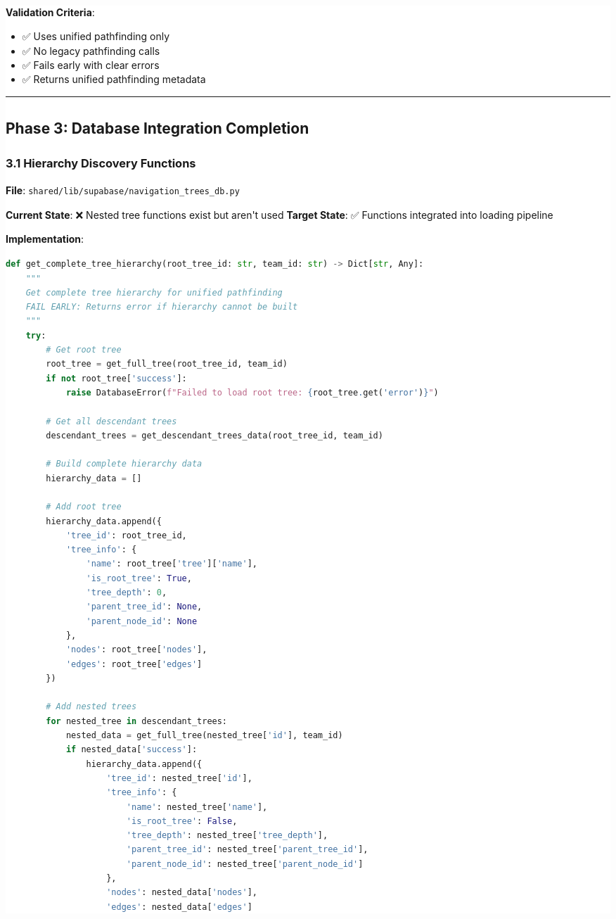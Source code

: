 **Validation Criteria**:
- ✅ Uses unified pathfinding only
- ✅ No legacy pathfinding calls
- ✅ Fails early with clear errors
- ✅ Returns unified pathfinding metadata

---

## Phase 3: Database Integration Completion

### 3.1 Hierarchy Discovery Functions
**File**: `shared/lib/supabase/navigation_trees_db.py`

**Current State**: ❌ Nested tree functions exist but aren't used
**Target State**: ✅ Functions integrated into loading pipeline

**Implementation**:
```python
def get_complete_tree_hierarchy(root_tree_id: str, team_id: str) -> Dict[str, Any]:
    """
    Get complete tree hierarchy for unified pathfinding
    FAIL EARLY: Returns error if hierarchy cannot be built
    """
    try:
        # Get root tree
        root_tree = get_full_tree(root_tree_id, team_id)
        if not root_tree['success']:
            raise DatabaseError(f"Failed to load root tree: {root_tree.get('error')}")
        
        # Get all descendant trees
        descendant_trees = get_descendant_trees_data(root_tree_id, team_id)
        
        # Build complete hierarchy data
        hierarchy_data = []
        
        # Add root tree
        hierarchy_data.append({
            'tree_id': root_tree_id,
            'tree_info': {
                'name': root_tree['tree']['name'],
                'is_root_tree': True,
                'tree_depth': 0,
                'parent_tree_id': None,
                'parent_node_id': None
            },
            'nodes': root_tree['nodes'],
            'edges': root_tree['edges']
        })
        
        # Add nested trees
        for nested_tree in descendant_trees:
            nested_data = get_full_tree(nested_tree['id'], team_id)
            if nested_data['success']:
                hierarchy_data.append({
                    'tree_id': nested_tree['id'],
                    'tree_info': {
                        'name': nested_tree['name'],
                        'is_root_tree': False,
                        'tree_depth': nested_tree['tree_depth'],
                        'parent_tree_id': nested_tree['parent_tree_id'],
                        'parent_node_id': nested_tree['parent_node_id']
                    },
                    'nodes': nested_data['nodes'],
                    'edges': nested_data['edges']
```